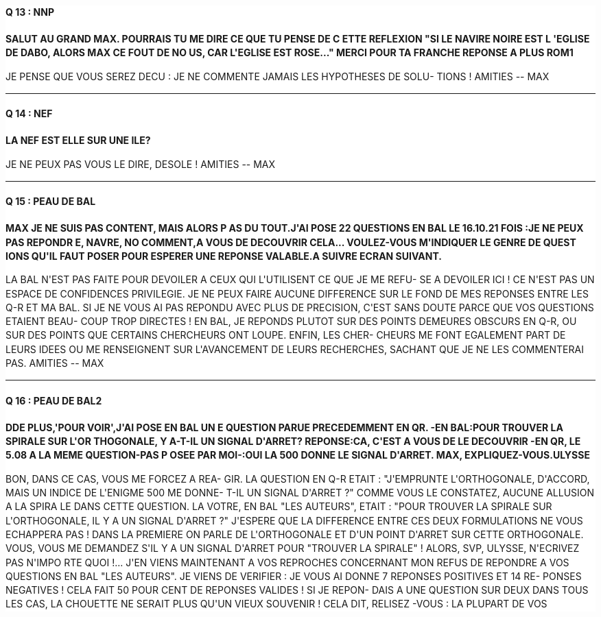 
#### Q 13 : NNP

**SALUT AU GRAND MAX. POURRAIS TU ME DIRE CE QUE TU
PENSE DE C ETTE REFLEXION "SI LE NAVIRE NOIRE EST L 'EGLISE DE DABO,
ALORS MAX CE FOUT DE NO US, CAR L'EGLISE EST ROSE..." MERCI POUR TA
FRANCHE REPONSE A PLUS    ROM1**

JE PENSE QUE VOUS SEREZ DECU : JE NE  COMMENTE JAMAIS LES HYPOTHESES DE SOLU- TIONS ! AMITIES -- MAX

---

#### Q 14 : NEF

**LA NEF EST ELLE SUR UNE ILE?**

JE NE PEUX PAS VOUS LE DIRE, DESOLE ! AMITIES -- MAX

---

#### Q 15 : PEAU DE BAL

**MAX JE NE SUIS PAS CONTENT, MAIS ALORS P AS DU
TOUT.J'AI POSE 22 QUESTIONS EN BAL LE 16.10.21 FOIS :JE NE PEUX PAS
REPONDR E, NAVRE, NO COMMENT,A VOUS DE DECOUVRIR CELA... VOULEZ-VOUS
M'INDIQUER LE GENRE DE QUEST IONS QU'IL FAUT POSER POUR ESPERER UNE
REPONSE VALABLE.A SUIVRE ECRAN SUIVANT.**

LA BAL N'EST PAS FAITE POUR DEVOILER A  CEUX QUI
L'UTILISENT CE QUE JE ME REFU- SE A DEVOILER ICI ! CE N'EST PAS UN
ESPACE DE CONFIDENCES PRIVILEGIE. JE NE PEUX FAIRE AUCUNE DIFFERENCE SUR
 LE  FOND DE MES REPONSES ENTRE LES Q-R ET MA BAL. SI JE NE VOUS AI PAS
REPONDU AVEC PLUS DE PRECISION, C'EST SANS DOUTE
PARCE QUE VOS QUESTIONS ETAIENT BEAU- COUP TROP DIRECTES ! EN BAL, JE
REPONDS PLUTOT SUR DES POINTS DEMEURES OBSCURS EN Q-R, OU SUR DES POINTS
 QUE CERTAINS CHERCHEURS ONT LOUPE. ENFIN, LES CHER- CHEURS ME FONT
EGALEMENT PART DE LEURS IDEES OU ME RENSEIGNENT SUR L'AVANCEMENT DE
LEURS RECHERCHES, SACHANT QUE JE NE
LES COMMENTERAI  PAS. AMITIES -- MAX

---

#### Q 16 : PEAU DE BAL2

**DDE PLUS,'POUR VOIR',J'AI POSE EN BAL UN E QUESTION
PARUE PRECEDEMMENT EN QR. -EN BAL:POUR TROUVER LA SPIRALE SUR L'OR
THOGONALE, Y A-T-IL UN SIGNAL D'ARRET? REPONSE:CA, C'EST A VOUS DE LE
DECOUVRIR -EN QR, LE 5.08 A LA MEME QUESTION-PAS P OSEE PAR MOI-:OUI LA
500 DONNE LE SIGNAL D'ARRET. MAX, EXPLIQUEZ-VOUS.ULYSSE**

BON, DANS CE CAS, VOUS ME FORCEZ A REA- GIR. LA
QUESTION EN Q-R ETAIT : "J'EMPRUNTE L'ORTHOGONALE, D'ACCORD,  MAIS UN
INDICE DE L'ENIGME 500 ME DONNE- T-IL UN SIGNAL D'ARRET ?"   COMME VOUS
 LE CONSTATEZ, AUCUNE ALLUSION A LA SPIRA LE DANS CETTE QUESTION. LA
VOTRE, EN BAL "LES AUTEURS", ETAIT : "POUR TROUVER LA
SPIRALE SUR L'ORTHOGONALE, IL Y A UN  SIGNAL D'ARRET ?"   J'ESPERE QUE
LA  DIFFERENCE ENTRE CES DEUX FORMULATIONS  NE VOUS ECHAPPERA PAS ! DANS
 LA PREMIERE ON PARLE DE L'ORTHOGONALE ET D'UN POINT D'ARRET SUR CETTE
ORTHOGONALE. VOUS,  VOUS ME DEMANDEZ S'IL Y A UN SIGNAL D'ARRET POUR
"TROUVER LA SPIRALE" !
ALORS, SVP, ULYSSE, N'ECRIVEZ PAS N'IMPO RTE QUOI !... J'EN VIENS
MAINTENANT A VOS REPROCHES CONCERNANT MON REFUS DE  REPONDRE A VOS
QUESTIONS EN BAL "LES AUTEURS". JE VIENS DE VERIFIER : JE VOUS AI DONNE 7
 REPONSES POSITIVES ET 14 RE- PONSES NEGATIVES ! CELA FAIT 50 POUR CENT
DE REPONSES VALIDES ! SI JE REPON-
DAIS A UNE QUESTION SUR DEUX DANS TOUS LES CAS, LA CHOUETTE NE SERAIT
PLUS  QU'UN VIEUX SOUVENIR ! CELA DIT, RELISEZ -VOUS : LA PLUPART DE VOS